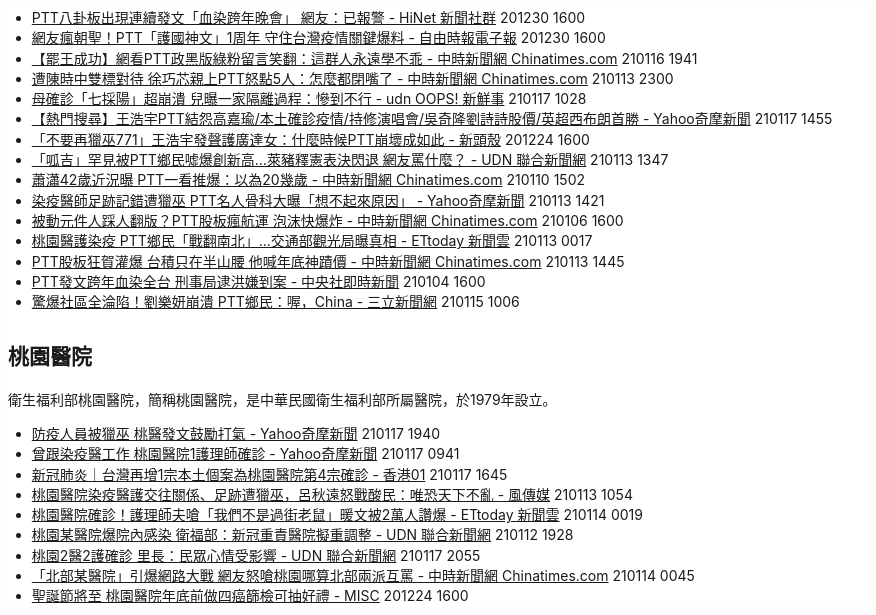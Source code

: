 - [PTT八卦板出現連續發文「血染跨年晚會」 網友：已報警 - HiNet 新聞社群](https://times.hinet.net/news/23174137 "PTT八卦板出現連續發文「血染跨年晚會」 網友：已報警 - HiNet 新聞社群") 201230 1600
- [網友瘋朝聖！PTT「護國神文」1周年 守住台灣疫情關鍵爆料 - 自由時報電子報](https://news.ltn.com.tw/news/life/breakingnews/3397833 "網友瘋朝聖！PTT「護國神文」1周年 守住台灣疫情關鍵爆料 - 自由時報電子報") 201230 1600
- [【罷王成功】網看PTT政黑版綠粉留言笑翻：這群人永遠學不乖 - 中時新聞網 Chinatimes.com](https://www.chinatimes.com/realtimenews/20210116003662-260407 "【罷王成功】網看PTT政黑版綠粉留言笑翻：這群人永遠學不乖 - 中時新聞網 Chinatimes.com") 210116 1941
- [遭陳時中雙標對待 徐巧芯親上PTT怒點5人：怎麼都閉嘴了 - 中時新聞網 Chinatimes.com](https://www.chinatimes.com/realtimenews/20210113006027-260405 "遭陳時中雙標對待 徐巧芯親上PTT怒點5人：怎麼都閉嘴了 - 中時新聞網 Chinatimes.com") 210113 2300
- [母確診「七採陽」超崩潰 兒曝一家隔離過程：慘到不行 - udn OOPS! 新鮮事](https://udn.com/news/story/120911/5180559 "母確診「七採陽」超崩潰 兒曝一家隔離過程：慘到不行 - udn OOPS! 新鮮事") 210117 1028
- [【熱門搜尋】王浩宇PTT結怨高嘉瑜/本土確診疫情/持修演唱會/吳奇隆劉詩詩股價/英超西布朗首勝 - Yahoo奇摩新聞](https://tw.news.yahoo.com/%E7%86%B1%E9%96%80%E6%90%9C%E5%B0%8B%E7%8E%8B%E6%B5%A9%E5%AE%87ptt%E7%B5%90%E6%80%A8%E9%AB%98%E5%98%89%E7%91%9C%E6%9C%AC%E5%9C%9F%E7%A2%BA%E8%A8%BA%E7%96%AB%E6%83%85%E6%8C%81%E4%BF%AE%E6%BC%94%E5%94%B1%E6%9C%83%E5%90%B3%E5%A5%87%E9%9A%86%E5%8A%89%E8%A9%A9%E8%A9%A9%E8%82%A1%E5%83%B9%E8%8B%B1%E8%B6%85%E8%A5%BF%E5%B8%83%E6%9C%97%E9%A6%96%E5%8B%9D-065536393.html "【熱門搜尋】王浩宇PTT結怨高嘉瑜/本土確診疫情/持修演唱會/吳奇隆劉詩詩股價/英超西布朗首勝 - Yahoo奇摩新聞") 210117 1455
- [「不要再獵巫771」王浩宇發聲護廣達女：什麼時候PTT崩壞成如此 - 新頭殼](https://newtalk.tw/news/view/2020-12-24/513474 "「不要再獵巫771」王浩宇發聲護廣達女：什麼時候PTT崩壞成如此 - 新頭殼") 201224 1600
- [「呱吉」罕見被PTT鄉民噓爆創新高…萊豬釋憲表決閃退 網友罵什麼？ - UDN 聯合新聞網](https://udn.com/news/story/6656/5169881 "「呱吉」罕見被PTT鄉民噓爆創新高…萊豬釋憲表決閃退 網友罵什麼？ - UDN 聯合新聞網") 210113 1347
- [蕭瀟42歲近況曝 PTT一看推爆：以為20幾歲 - 中時新聞網 Chinatimes.com](https://www.chinatimes.com/realtimenews/20210110002267-260404 "蕭瀟42歲近況曝 PTT一看推爆：以為20幾歲 - 中時新聞網 Chinatimes.com") 210110 1502
- [染疫醫師足跡記錯遭獵巫 PTT名人骨科大曝「想不起來原因」 - Yahoo奇摩新聞](https://tw.news.yahoo.com/%E6%9F%93%E7%96%AB%E9%86%AB%E5%B8%AB%E8%B6%B3%E8%B7%A1%E8%A8%98%E9%8C%AF%E9%81%AD%E7%8D%B5%E5%B7%AB-ptt%E5%90%8D%E4%BA%BA%E9%AA%A8%E7%A7%91%E5%A4%A7%E6%9B%9D-%E6%83%B3%E4%B8%8D%E8%B5%B7%E4%BE%86%E5%8E%9F%E5%9B%A0-062147158.html "染疫醫師足跡記錯遭獵巫 PTT名人骨科大曝「想不起來原因」 - Yahoo奇摩新聞") 210113 1421
- [被動元件人踩人翻版？PTT股板瘋航運 泡沫快爆炸 - 中時新聞網 Chinatimes.com](https://www.chinatimes.com/realtimenews/20210106005381-260410 "被動元件人踩人翻版？PTT股板瘋航運 泡沫快爆炸 - 中時新聞網 Chinatimes.com") 210106 1600
- [桃園醫護染疫 PTT鄉民「戰翻南北」...交通部觀光局曝真相 - ETtoday 新聞雲](https://www.ettoday.net/news/20210113/1897341.htm "桃園醫護染疫 PTT鄉民「戰翻南北」...交通部觀光局曝真相 - ETtoday 新聞雲") 210113 0017
- [PTT股板狂賀灌爆 台積只在半山腰 他喊年底神蹟價 - 中時新聞網 Chinatimes.com](https://www.chinatimes.com/realtimenews/20210113003577-260410 "PTT股板狂賀灌爆 台積只在半山腰 他喊年底神蹟價 - 中時新聞網 Chinatimes.com") 210113 1445
- [PTT發文跨年血染全台 刑事局逮洪嫌到案 - 中央社即時新聞](https://www.cna.com.tw/news/firstnews/202101040043.aspx "PTT發文跨年血染全台 刑事局逮洪嫌到案 - 中央社即時新聞") 210104 1600
- [驚爆社區全淪陷！劉樂妍崩潰 PTT鄉民：喔，China - 三立新聞網](https://star.setn.com/news/882397 "驚爆社區全淪陷！劉樂妍崩潰 PTT鄉民：喔，China - 三立新聞網") 210115 1006

## 桃園醫院

衛生福利部桃園醫院，簡稱桃園醫院，是中華民國衛生福利部所屬醫院，於1979年設立。
- [防疫人員被獵巫 桃醫發文鼓勵打氣 - Yahoo奇摩新聞](https://tw.news.yahoo.com/%E9%98%B2%E7%96%AB%E4%BA%BA%E5%93%A1%E8%A2%AB%E7%8D%B5%E5%B7%AB-%E6%A1%83%E9%86%AB%E7%99%BC%E6%96%87%E9%BC%93%E5%8B%B5%E6%89%93%E6%B0%A3-114044844.html "防疫人員被獵巫 桃醫發文鼓勵打氣 - Yahoo奇摩新聞") 210117 1940
- [曾跟染疫醫工作 桃園醫院1護理師確診 - Yahoo奇摩新聞](https://tw.news.yahoo.com/%E6%9B%BE%E8%B7%9F%E6%9F%93%E7%96%AB%E9%86%AB%E5%B7%A5%E4%BD%9C-%E6%A1%83%E5%9C%92%E9%86%AB%E9%99%A21%E8%AD%B7%E7%90%86%E5%B8%AB%E7%A2%BA%E8%A8%BA-014100563.html "曾跟染疫醫工作 桃園醫院1護理師確診 - Yahoo奇摩新聞") 210117 0941
- [新冠肺炎｜台灣再增1宗本土個案為桃園醫院第4宗確診 - 香港01](https://www.hk01.com/%E5%8F%B0%E7%81%A3%E6%96%B0%E8%81%9E/575582/%E6%96%B0%E5%86%A0%E8%82%BA%E7%82%8E-%E5%8F%B0%E7%81%A3%E5%86%8D%E5%A2%9E1%E5%AE%97%E6%9C%AC%E5%9C%9F%E5%80%8B%E6%A1%88-%E7%82%BA%E6%A1%83%E5%9C%92%E9%86%AB%E9%99%A2%E7%AC%AC4%E5%AE%97%E7%A2%BA%E8%A8%BA "新冠肺炎｜台灣再增1宗本土個案為桃園醫院第4宗確診 - 香港01") 210117 1645
- [桃園醫院染疫醫護交往關係、足跡遭獵巫，呂秋遠怒戰酸民：唯恐天下不亂 - 風傳媒](https://www.storm.mg/lifestyle/3383949 "桃園醫院染疫醫護交往關係、足跡遭獵巫，呂秋遠怒戰酸民：唯恐天下不亂 - 風傳媒") 210113 1054
- [桃園醫院確診！護理師夫嗆「我們不是過街老鼠」暖文被2萬人讚爆 - ETtoday 新聞雲](https://www.ettoday.net/news/20210114/1898219.htm "桃園醫院確診！護理師夫嗆「我們不是過街老鼠」暖文被2萬人讚爆 - ETtoday 新聞雲") 210114 0019
- [桃園某醫院爆院內感染 衛福部：新冠重責醫院擬重調整 - UDN 聯合新聞網](https://udn.com/news/story/120940/5168783 "桃園某醫院爆院內感染 衛福部：新冠重責醫院擬重調整 - UDN 聯合新聞網") 210112 1928
- [桃園2醫2護確診 里長：民眾心情受影響 - UDN 聯合新聞網](https://udn.com/news/story/120940/5181698 "桃園2醫2護確診 里長：民眾心情受影響 - UDN 聯合新聞網") 210117 2055
- [「北部某醫院」引爆網路大戰 網友怒嗆桃園哪算北部兩派互罵 - 中時新聞網 Chinatimes.com](https://www.chinatimes.com/realtimenews/20210114000041-260405 "「北部某醫院」引爆網路大戰 網友怒嗆桃園哪算北部兩派互罵 - 中時新聞網 Chinatimes.com") 210114 0045
- [聖誕節將至 桃園醫院年底前做四癌篩檢可抽好禮 - MISC](https://udn.com/news/story/7324/5117739 "聖誕節將至 桃園醫院年底前做四癌篩檢可抽好禮 - MISC") 201224 1600